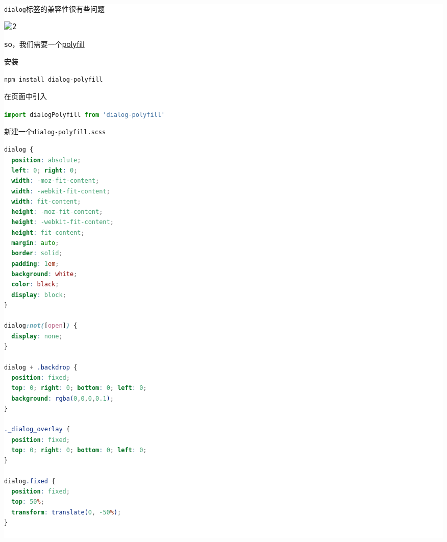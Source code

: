 `dialog`标签的兼容性很有些问题

![2](http://zhanglong292383147.gitee.io/picture_images/picture/Tips/2.jpg)

so，我们需要一个[polyfill](https://github.com/GoogleChrome/dialog-polyfill)

安装

```shell
npm install dialog-polyfill
```

在页面中引入

```js
import dialogPolyfill from 'dialog-polyfill'
```

新建一个`dialog-polyfill.scss`

```css
dialog {
  position: absolute;
  left: 0; right: 0;
  width: -moz-fit-content;
  width: -webkit-fit-content;
  width: fit-content;
  height: -moz-fit-content;
  height: -webkit-fit-content;
  height: fit-content;
  margin: auto;
  border: solid;
  padding: 1em;
  background: white;
  color: black;
  display: block;
}

dialog:not([open]) {
  display: none;
}

dialog + .backdrop {
  position: fixed;
  top: 0; right: 0; bottom: 0; left: 0;
  background: rgba(0,0,0,0.1);
}

._dialog_overlay {
  position: fixed;
  top: 0; right: 0; bottom: 0; left: 0;
}

dialog.fixed {
  position: fixed;
  top: 50%;
  transform: translate(0, -50%);
}
 
```
